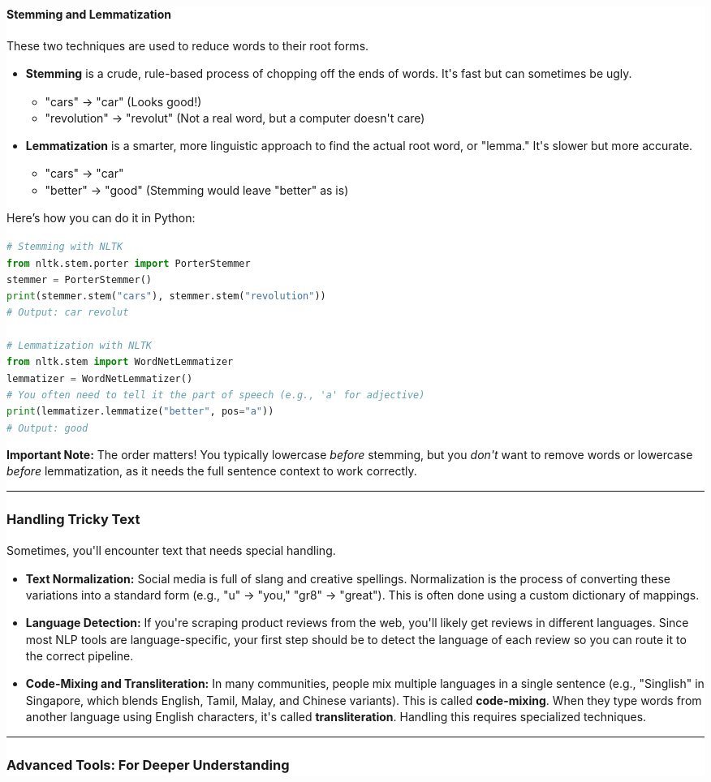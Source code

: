 #### **Stemming and Lemmatization**
These two techniques are used to reduce words to their root forms.

*   **Stemming** is a crude, rule-based process of chopping off the ends of words. It's fast but can sometimes be ugly.
    *   "cars" → "car" (Looks good!)
    *   "revolution" → "revolut" (Not a real word, but a computer doesn't care)

*   **Lemmatization** is a smarter, more linguistic approach to find the actual root word, or "lemma." It's slower but more accurate.
    *   "cars" → "car"
    *   "better" → "good" (Stemming would leave "better" as is)

Here’s how you can do it in Python:

```python
# Stemming with NLTK
from nltk.stem.porter import PorterStemmer
stemmer = PorterStemmer()
print(stemmer.stem("cars"), stemmer.stem("revolution"))
# Output: car revolut

# Lemmatization with NLTK
from nltk.stem import WordNetLemmatizer
lemmatizer = WordNetLemmatizer()
# You often need to tell it the part of speech (e.g., 'a' for adjective)
print(lemmatizer.lemmatize("better", pos="a"))
# Output: good
```

**Important Note:** The order matters! You typically lowercase *before* stemming, but you *don't* want to remove words or lowercase *before* lemmatization, as it needs the full sentence context to work correctly.

---

### Handling Tricky Text

Sometimes, you'll encounter text that needs special handling.

*   **Text Normalization:** Social media is full of slang and creative spellings. Normalization is the process of converting these variations into a standard form (e.g., "u" → "you," "gr8" → "great"). This is often done using a custom dictionary of mappings.

*   **Language Detection:** If you're scraping product reviews from the web, you'll likely get reviews in different languages. Since most NLP tools are language-specific, your first step should be to detect the language of each review so you can route it to the correct pipeline.

*   **Code-Mixing and Transliteration:** In many communities, people mix multiple languages in a single sentence (e.g., "Singlish" in Singapore, which blends English, Tamil, Malay, and Chinese variants). This is called **code-mixing**. When they type words from another language using English characters, it's called **transliteration**. Handling this requires specialized techniques.

---

### Advanced Tools: For Deeper Understanding

